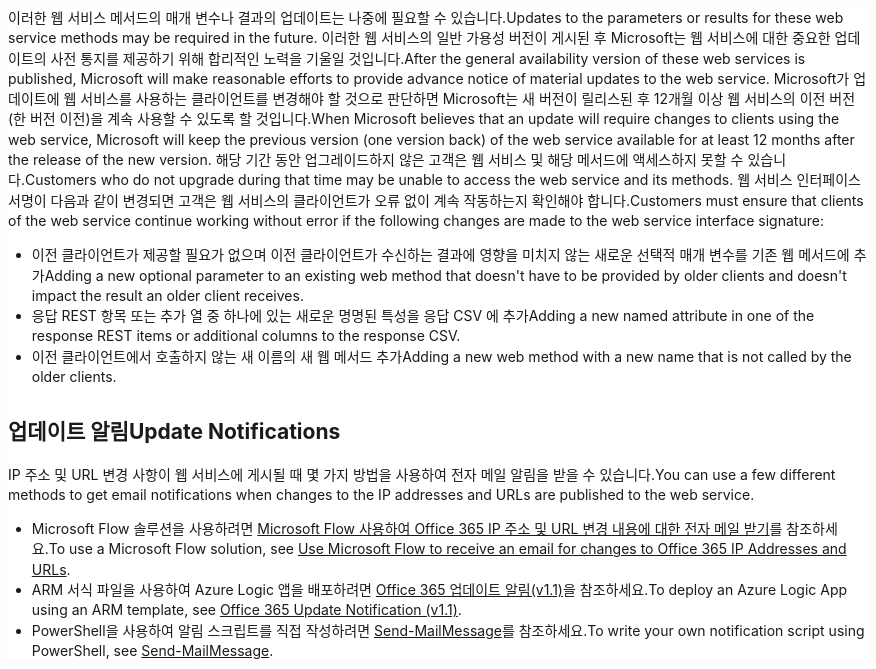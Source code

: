 <span data-ttu-id="d4dc6-316">이러한 웹 서비스 메서드의 매개 변수나 결과의 업데이트는 나중에 필요할 수 있습니다.</span><span class="sxs-lookup"><span data-stu-id="d4dc6-316">Updates to the parameters or results for these web service methods may be required in the future.</span></span> <span data-ttu-id="d4dc6-317">이러한 웹 서비스의 일반 가용성 버전이 게시된 후 Microsoft는 웹 서비스에 대한 중요한 업데이트의 사전 통지를 제공하기 위해 합리적인 노력을 기울일 것입니다.</span><span class="sxs-lookup"><span data-stu-id="d4dc6-317">After the general availability version of these web services is published, Microsoft will make reasonable efforts to provide advance notice of material updates to the web service.</span></span> <span data-ttu-id="d4dc6-318">Microsoft가 업데이트에 웹 서비스를 사용하는 클라이언트를 변경해야 할 것으로 판단하면 Microsoft는 새 버전이 릴리스된 후 12개월 이상 웹 서비스의 이전 버전(한 버전 이전)을 계속 사용할 수 있도록 할 것입니다.</span><span class="sxs-lookup"><span data-stu-id="d4dc6-318">When Microsoft believes that an update will require changes to clients using the web service, Microsoft will keep the previous version (one version back) of the web service available for at least 12 months after the release of the new version.</span></span> <span data-ttu-id="d4dc6-319">해당 기간 동안 업그레이드하지 않은 고객은 웹 서비스 및 해당 메서드에 액세스하지 못할 수 있습니다.</span><span class="sxs-lookup"><span data-stu-id="d4dc6-319">Customers who do not upgrade during that time may be unable to access the web service and its methods.</span></span> <span data-ttu-id="d4dc6-320">웹 서비스 인터페이스 서명이 다음과 같이 변경되면 고객은 웹 서비스의 클라이언트가 오류 없이 계속 작동하는지 확인해야 합니다.</span><span class="sxs-lookup"><span data-stu-id="d4dc6-320">Customers must ensure that clients of the web service continue working without error if the following changes are made to the web service interface signature:</span></span>

- <span data-ttu-id="d4dc6-321">이전 클라이언트가 제공할 필요가 없으며 이전 클라이언트가 수신하는 결과에 영향을 미치지 않는 새로운 선택적 매개 변수를 기존 웹 메서드에 추가</span><span class="sxs-lookup"><span data-stu-id="d4dc6-321">Adding a new optional parameter to an existing web method that doesn't have to be provided by older clients and doesn't impact the result an older client receives.</span></span>
- <span data-ttu-id="d4dc6-322">응답 REST 항목 또는 추가 열 중 하나에 있는 새로운 명명된 특성을 응답 CSV 에 추가</span><span class="sxs-lookup"><span data-stu-id="d4dc6-322">Adding a new named attribute in one of the response REST items or additional columns to the response CSV.</span></span>
- <span data-ttu-id="d4dc6-323">이전 클라이언트에서 호출하지 않는 새 이름의 새 웹 메서드 추가</span><span class="sxs-lookup"><span data-stu-id="d4dc6-323">Adding a new web method with a new name that is not called by the older clients.</span></span>

## <a name="update-notifications"></a><span data-ttu-id="d4dc6-324">업데이트 알림</span><span class="sxs-lookup"><span data-stu-id="d4dc6-324">Update Notifications</span></span>

<span data-ttu-id="d4dc6-325">IP 주소 및 URL 변경 사항이 웹 서비스에 게시될 때 몇 가지 방법을 사용하여 전자 메일 알림을 받을 수 있습니다.</span><span class="sxs-lookup"><span data-stu-id="d4dc6-325">You can use a few different methods to get email notifications when changes to the IP addresses and URLs are published to the web service.</span></span>

- <span data-ttu-id="d4dc6-326">Microsoft Flow 솔루션을 사용하려면 [Microsoft Flow 사용하여 Office 365 IP 주소 및 URL 변경 내용에 대한 전자 메일 받기](https://techcommunity.microsoft.com/t5/Office-365-Networking/Use-Microsoft-Flow-to-receive-an-email-for-changes-to-Office-365/m-p/240651)를 참조하세요.</span><span class="sxs-lookup"><span data-stu-id="d4dc6-326">To use a Microsoft Flow solution, see [Use Microsoft Flow to receive an email for changes to Office 365 IP Addresses and URLs](https://techcommunity.microsoft.com/t5/Office-365-Networking/Use-Microsoft-Flow-to-receive-an-email-for-changes-to-Office-365/m-p/240651).</span></span>
- <span data-ttu-id="d4dc6-327">ARM 서식 파일을 사용하여 Azure Logic 앱을 배포하려면 [Office 365 업데이트 알림(v1.1)](https://aka.ms/ipurlws-updates-template)을 참조하세요.</span><span class="sxs-lookup"><span data-stu-id="d4dc6-327">To deploy an Azure Logic App using an ARM template, see [Office 365 Update Notification (v1.1)](https://aka.ms/ipurlws-updates-template).</span></span>
- <span data-ttu-id="d4dc6-328">PowerShell을 사용하여 알림 스크립트를 직접 작성하려면 [Send-MailMessage](https://docs.microsoft.com/en-us/powershell/module/microsoft.powershell.utility/send-mailmessage)를 참조하세요.</span><span class="sxs-lookup"><span data-stu-id="d4dc6-328">To write your own notification script using PowerShell, see [Send-MailMessage](https://docs.microsoft.com/en-us/powershell/module/microsoft.powershell.utility/send-mailmessage).</span></span>
